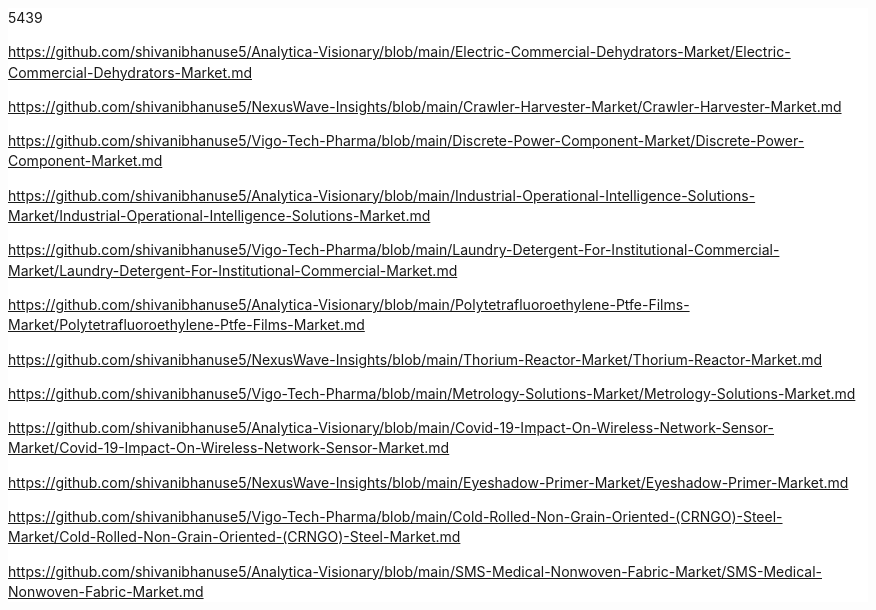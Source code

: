 5439</p><p><a href="https://github.com/shivanibhanuse5/Analytica-Visionary/blob/main/Electric-Commercial-Dehydrators-Market/Electric-Commercial-Dehydrators-Market.md">https://github.com/shivanibhanuse5/Analytica-Visionary/blob/main/Electric-Commercial-Dehydrators-Market/Electric-Commercial-Dehydrators-Market.md</a></p><p><a href="https://github.com/shivanibhanuse5/NexusWave-Insights/blob/main/Crawler-Harvester-Market/Crawler-Harvester-Market.md">https://github.com/shivanibhanuse5/NexusWave-Insights/blob/main/Crawler-Harvester-Market/Crawler-Harvester-Market.md</a></p><p><a href="https://github.com/shivanibhanuse5/Vigo-Tech-Pharma/blob/main/Discrete-Power-Component-Market/Discrete-Power-Component-Market.md">https://github.com/shivanibhanuse5/Vigo-Tech-Pharma/blob/main/Discrete-Power-Component-Market/Discrete-Power-Component-Market.md</a></p><p><a href="https://github.com/shivanibhanuse5/Analytica-Visionary/blob/main/Industrial-Operational-Intelligence-Solutions-Market/Industrial-Operational-Intelligence-Solutions-Market.md">https://github.com/shivanibhanuse5/Analytica-Visionary/blob/main/Industrial-Operational-Intelligence-Solutions-Market/Industrial-Operational-Intelligence-Solutions-Market.md</a></p><p><a href="https://github.com/shivanibhanuse5/Vigo-Tech-Pharma/blob/main/Laundry-Detergent-For-Institutional-Commercial-Market/Laundry-Detergent-For-Institutional-Commercial-Market.md">https://github.com/shivanibhanuse5/Vigo-Tech-Pharma/blob/main/Laundry-Detergent-For-Institutional-Commercial-Market/Laundry-Detergent-For-Institutional-Commercial-Market.md</a></p><p><a href="https://github.com/shivanibhanuse5/Analytica-Visionary/blob/main/Polytetrafluoroethylene-Ptfe-Films-Market/Polytetrafluoroethylene-Ptfe-Films-Market.md">https://github.com/shivanibhanuse5/Analytica-Visionary/blob/main/Polytetrafluoroethylene-Ptfe-Films-Market/Polytetrafluoroethylene-Ptfe-Films-Market.md</a></p><p><a href="https://github.com/shivanibhanuse5/NexusWave-Insights/blob/main/Thorium-Reactor-Market/Thorium-Reactor-Market.md">https://github.com/shivanibhanuse5/NexusWave-Insights/blob/main/Thorium-Reactor-Market/Thorium-Reactor-Market.md</a></p><p><a href="https://github.com/shivanibhanuse5/Vigo-Tech-Pharma/blob/main/Metrology-Solutions-Market/Metrology-Solutions-Market.md">https://github.com/shivanibhanuse5/Vigo-Tech-Pharma/blob/main/Metrology-Solutions-Market/Metrology-Solutions-Market.md</a></p><p><a href="https://github.com/shivanibhanuse5/Analytica-Visionary/blob/main/Covid-19-Impact-On-Wireless-Network-Sensor-Market/Covid-19-Impact-On-Wireless-Network-Sensor-Market.md">https://github.com/shivanibhanuse5/Analytica-Visionary/blob/main/Covid-19-Impact-On-Wireless-Network-Sensor-Market/Covid-19-Impact-On-Wireless-Network-Sensor-Market.md</a></p><p><a href="https://github.com/shivanibhanuse5/NexusWave-Insights/blob/main/Eyeshadow-Primer-Market/Eyeshadow-Primer-Market.md">https://github.com/shivanibhanuse5/NexusWave-Insights/blob/main/Eyeshadow-Primer-Market/Eyeshadow-Primer-Market.md</a></p><p><a href="https://github.com/shivanibhanuse5/Vigo-Tech-Pharma/blob/main/Cold-Rolled-Non-Grain-Oriented-(CRNGO)-Steel-Market/Cold-Rolled-Non-Grain-Oriented-(CRNGO)-Steel-Market.md">https://github.com/shivanibhanuse5/Vigo-Tech-Pharma/blob/main/Cold-Rolled-Non-Grain-Oriented-(CRNGO)-Steel-Market/Cold-Rolled-Non-Grain-Oriented-(CRNGO)-Steel-Market.md</a></p><p><a href="https://github.com/shivanibhanuse5/Analytica-Visionary/blob/main/SMS-Medical-Nonwoven-Fabric-Market/SMS-Medical-Nonwoven-Fabric-Market.md">https://github.com/shivanibhanuse5/Analytica-Visionary/blob/main/SMS-Medical-Nonwoven-Fabric-Market/SMS-Medical-Nonwoven-Fabric-Market.md</a></p>
